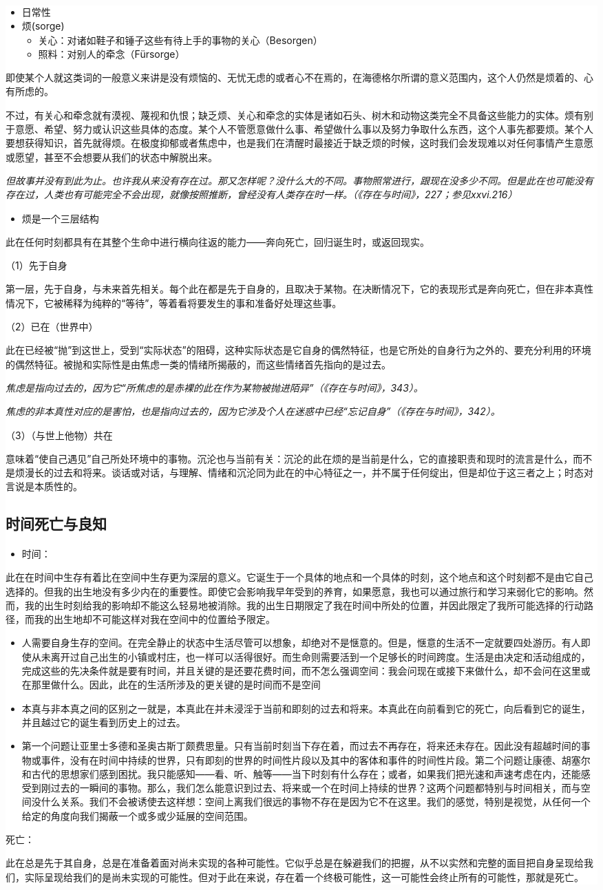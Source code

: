 -   日常性
-   烦(sorge)
    -   关心：对诸如鞋子和锤子这些有待上手的事物的关心（Besorgen）
    -   照料：对别人的牵念（Fürsorge）

即使某个人就这类词的一般意义来讲是没有烦恼的、无忧无虑的或者心不在焉的，在海德格尔所谓的意义范围内，这个人仍然是烦着的、心有所虑的。

不过，有关心和牵念就有漠视、蔑视和仇恨；缺乏烦、关心和牵念的实体是诸如石头、树木和动物这类完全不具备这些能力的实体。烦有别于意愿、希望、努力或认识这些具体的态度。某个人不管愿意做什么事、希望做什么事以及努力争取什么东西，这个人事先都要烦。某个人要想获得知识，首先就得烦。在极度抑郁或者焦虑中，也是我们在清醒时最接近于缺乏烦的时候，这时我们会发现难以对任何事情产生意愿或愿望，甚至不会想要从我们的状态中解脱出来。

*但故事并没有到此为止。也许我从来没有存在过。那又怎样呢？没什么大的不同。事物照常进行，跟现在没多少不同。但是此在也可能没有存在过，人类也有可能完全不会出现，就像按照推断，曾经没有人类存在时一样。（《存在与时间》，227；参见xxvi.216）*

-   烦是一个三层结构

此在任何时刻都具有在其整个生命中进行横向往返的能力——奔向死亡，回归诞生时，或返回现实。

（1）先于自身

第一层，先于自身，与未来首先相关。每个此在都是先于自身的，且取决于某物。在决断情况下，它的表现形式是奔向死亡，但在非本真性情况下，它被稀释为纯粹的“等待”，等着看将要发生的事和准备好处理这些事。

（2）已在（世界中）

此在已经被“抛”到这世上，受到“实际状态”的阻碍，这种实际状态是它自身的偶然特征，也是它所处的自身行为之外的、要充分利用的环境的偶然特征。被抛和实际性是由焦虑一类的情绪所揭蔽的，而这些情绪首先指向的是过去。

*焦虑是指向过去的，因为它“所焦虑的是赤裸的此在作为某物被抛进陌异”（《存在与时间》，343）。*

*焦虑的非本真性对应的是害怕，也是指向过去的，因为它涉及个人在迷惑中已经“忘记自身”（《存在与时间》，342）。*

（3）（与世上他物）共在

意味着“使自己遇见”自己所处环境中的事物。沉沦也与当前有关：沉沦的此在烦的是当前是什么，它的直接职责和现时的流言是什么，而不是烦漫长的过去和将来。谈话或对话，与理解、情绪和沉沦同为此在的中心特征之一，并不属于任何绽出，但是却位于这三者之上；时态对言说是本质性的。

## 时间死亡与良知



-   时间：

此在在时间中生存有着比在空间中生存更为深层的意义。它诞生于一个具体的地点和一个具体的时刻，这个地点和这个时刻都不是由它自己选择的。但我的出生地没有多少内在的重要性。即使它会影响我早年受到的养育，如果愿意，我也可以通过旅行和学习来弱化它的影响。然而，我的出生时刻给我的影响却不能这么轻易地被消除。我的出生日期限定了我在时间中所处的位置，并因此限定了我所可能选择的行动路径，而我的出生地却不可能这样对我在空间中的位置给予限定。

-   人需要自身生存的空间。在完全静止的状态中生活尽管可以想象，却绝对不是惬意的。但是，惬意的生活不一定就要四处游历。有人即使从未离开过自己出生的小镇或村庄，也一样可以活得很好。而生命则需要活到一个足够长的时间跨度。生活是由决定和活动组成的，完成这些的先决条件就是要有时间，并且关键的是还要花费时间，而不怎么强调空间：我会问现在或接下来做什么，却不会问在这里或在那里做什么。因此，此在的生活所涉及的更关键的是时间而不是空间
-   本真与非本真之间的区别之一就是，本真此在并未浸淫于当前和即刻的过去和将来。本真此在向前看到它的死亡，向后看到它的诞生，并且越过它的诞生看到历史上的过去。



-   第一个问题让亚里士多德和圣奥古斯丁颇费思量。只有当前时刻当下存在着，而过去不再存在，将来还未存在。因此没有超越时间的事物或事件，没有在时间中持续的世界，只有即刻的世界的时间性片段以及其中的客体和事件的时间性片段。第二个问题让康德、胡塞尔和古代的思想家们感到困扰。我只能感知——看、听、触等——当下时刻有什么存在；或者，如果我们把光速和声速考虑在内，还能感受到刚过去的一瞬间的事物。那么，我们怎么能意识到过去、将来或一个在时间上持续的世界？这两个问题都特别与时间相关，而与空间没什么关系。我们不会被诱使去这样想：空间上离我们很远的事物不存在是因为它不在这里。我们的感觉，特别是视觉，从任何一个给定的角度向我们揭蔽一个或多或少延展的空间范围。

死亡：

此在总是先于其自身，总是在准备着面对尚未实现的各种可能性。它似乎总是在躲避我们的把握，从不以实然和完整的面目把自身呈现给我们，实际呈现给我们的是尚未实现的可能性。但对于此在来说，存在着一个终极可能性，这一可能性会终止所有的可能性，那就是死亡。
